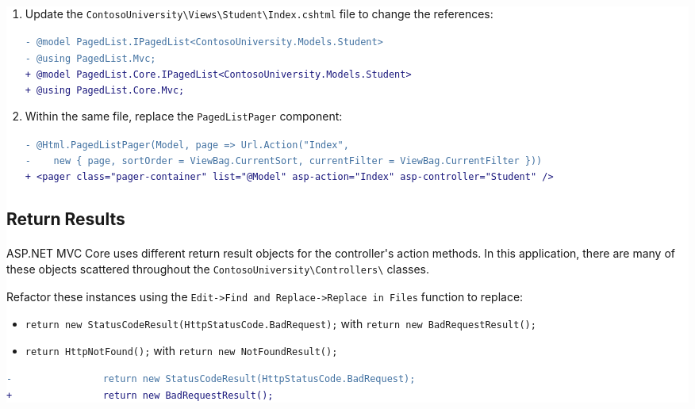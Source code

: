 1. Update the `ContosoUniversity\Views\Student\Index.cshtml` file to change the references:
    ```diff
    - @model PagedList.IPagedList<ContosoUniversity.Models.Student>
    - @using PagedList.Mvc;
    + @model PagedList.Core.IPagedList<ContosoUniversity.Models.Student>
    + @using PagedList.Core.Mvc;
    ```

1.  Within the same file, replace the `PagedListPager` component:
    ```diff    
    - @Html.PagedListPager(Model, page => Url.Action("Index",
    -    new { page, sortOrder = ViewBag.CurrentSort, currentFilter = ViewBag.CurrentFilter })) 
    + <pager class="pager-container" list="@Model" asp-action="Index" asp-controller="Student" />     
    ```


## **Return Results**

ASP.NET MVC Core uses different return result objects for the controller's action methods. In this application, there are many of these objects scattered throughout the `ContosoUniversity\Controllers\` classes.

Refactor these instances using the `Edit->Find and Replace->Replace in Files` function to replace:

* `return new StatusCodeResult(HttpStatusCode.BadRequest);` with `return new BadRequestResult();`

* `return HttpNotFound();` with `return new NotFoundResult();`

```diff
-                return new StatusCodeResult(HttpStatusCode.BadRequest);
+                return new BadRequestResult();
```